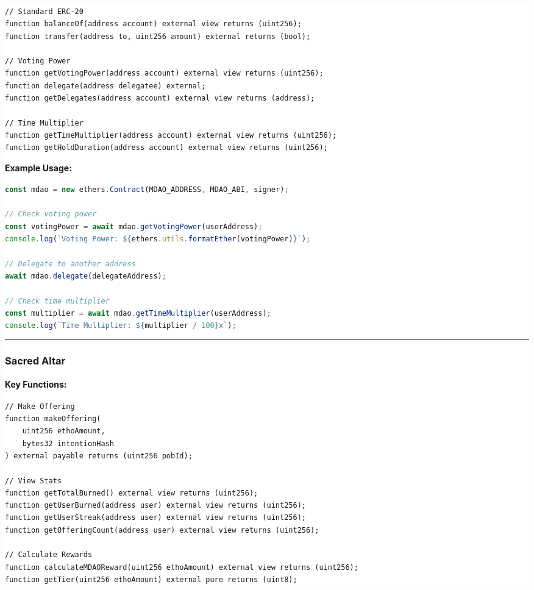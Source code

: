 ```solidity
// Standard ERC-20
function balanceOf(address account) external view returns (uint256);
function transfer(address to, uint256 amount) external returns (bool);

// Voting Power
function getVotingPower(address account) external view returns (uint256);
function delegate(address delegatee) external;
function getDelegates(address account) external view returns (address);

// Time Multiplier
function getTimeMultiplier(address account) external view returns (uint256);
function getHoldDuration(address account) external view returns (uint256);
```

**Example Usage:**

```javascript
const mdao = new ethers.Contract(MDAO_ADDRESS, MDAO_ABI, signer);

// Check voting power
const votingPower = await mdao.getVotingPower(userAddress);
console.log(`Voting Power: ${ethers.utils.formatEther(votingPower)}`);

// Delegate to another address
await mdao.delegate(delegateAddress);

// Check time multiplier
const multiplier = await mdao.getTimeMultiplier(userAddress);
console.log(`Time Multiplier: ${multiplier / 100}x`);
```

---

### Sacred Altar

**Key Functions:**

```solidity
// Make Offering
function makeOffering(
    uint256 ethoAmount,
    bytes32 intentionHash
) external payable returns (uint256 pobId);

// View Stats
function getTotalBurned() external view returns (uint256);
function getUserBurned(address user) external view returns (uint256);
function getUserStreak(address user) external view returns (uint256);
function getOfferingCount(address user) external view returns (uint256);

// Calculate Rewards
function calculateMDAOReward(uint256 ethoAmount) external view returns (uint256);
function getTier(uint256 ethoAmount) external pure returns (uint8);
```
